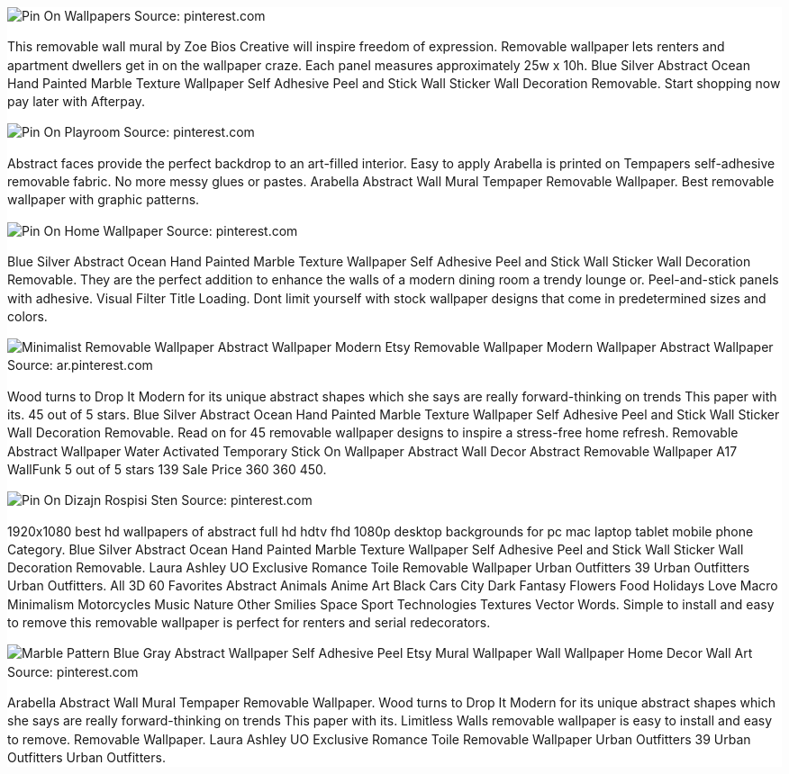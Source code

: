 ![Pin On Wallpapers](https://i.pinimg.com/originals/d1/22/0c/d1220cdf43b401d9d89f9c648913fd4c.jpg "Pin On Wallpapers")
Source: pinterest.com

This removable wall mural by Zoe Bios Creative will inspire freedom of expression. Removable wallpaper lets renters and apartment dwellers get in on the wallpaper craze. Each panel measures approximately 25w x 10h. Blue Silver Abstract Ocean Hand Painted Marble Texture Wallpaper Self Adhesive Peel and Stick Wall Sticker Wall Decoration Removable. Start shopping now pay later with Afterpay.

![Pin On Playroom](https://i.pinimg.com/originals/05/4e/94/054e942d764df79119ee22332bf6e3a8.jpg "Pin On Playroom")
Source: pinterest.com

Abstract faces provide the perfect backdrop to an art-filled interior. Easy to apply Arabella is printed on Tempapers self-adhesive removable fabric. No more messy glues or pastes. Arabella Abstract Wall Mural Tempaper Removable Wallpaper. Best removable wallpaper with graphic patterns.

![Pin On Home Wallpaper](https://i.pinimg.com/736x/d2/44/1e/d2441ee76a67ea9fbe73abbc0ea025da.jpg "Pin On Home Wallpaper")
Source: pinterest.com

Blue Silver Abstract Ocean Hand Painted Marble Texture Wallpaper Self Adhesive Peel and Stick Wall Sticker Wall Decoration Removable. They are the perfect addition to enhance the walls of a modern dining room a trendy lounge or. Peel-and-stick panels with adhesive. Visual Filter Title Loading. Dont limit yourself with stock wallpaper designs that come in predetermined sizes and colors.

![Minimalist Removable Wallpaper Abstract Wallpaper Modern Etsy Removable Wallpaper Modern Wallpaper Abstract Wallpaper](https://i.pinimg.com/originals/3b/af/f8/3baff878577db206662606e9aa7ad8b5.png "Minimalist Removable Wallpaper Abstract Wallpaper Modern Etsy Removable Wallpaper Modern Wallpaper Abstract Wallpaper")
Source: ar.pinterest.com

Wood turns to Drop It Modern for its unique abstract shapes which she says are really forward-thinking on trends This paper with its. 45 out of 5 stars. Blue Silver Abstract Ocean Hand Painted Marble Texture Wallpaper Self Adhesive Peel and Stick Wall Sticker Wall Decoration Removable. Read on for 45 removable wallpaper designs to inspire a stress-free home refresh. Removable Abstract Wallpaper Water Activated Temporary Stick On Wallpaper Abstract Wall Decor Abstract Removable Wallpaper A17 WallFunk 5 out of 5 stars 139 Sale Price 360 360 450.

![Pin On Dizajn Rospisi Sten](https://i.pinimg.com/originals/85/d0/39/85d03928ffea284d6047103582a0b57f.png "Pin On Dizajn Rospisi Sten")
Source: pinterest.com

1920x1080 best hd wallpapers of abstract full hd hdtv fhd 1080p desktop backgrounds for pc mac laptop tablet mobile phone Category. Blue Silver Abstract Ocean Hand Painted Marble Texture Wallpaper Self Adhesive Peel and Stick Wall Sticker Wall Decoration Removable. Laura Ashley UO Exclusive Romance Toile Removable Wallpaper Urban Outfitters 39 Urban Outfitters Urban Outfitters. All 3D 60 Favorites Abstract Animals Anime Art Black Cars City Dark Fantasy Flowers Food Holidays Love Macro Minimalism Motorcycles Music Nature Other Smilies Space Sport Technologies Textures Vector Words. Simple to install and easy to remove this removable wallpaper is perfect for renters and serial redecorators.

![Marble Pattern Blue Gray Abstract Wallpaper Self Adhesive Peel Etsy Mural Wallpaper Wall Wallpaper Home Decor Wall Art](https://i.pinimg.com/736x/b2/79/4c/b2794cf9be6fb5446e861a885c865d10.jpg "Marble Pattern Blue Gray Abstract Wallpaper Self Adhesive Peel Etsy Mural Wallpaper Wall Wallpaper Home Decor Wall Art")
Source: pinterest.com

Arabella Abstract Wall Mural Tempaper Removable Wallpaper. Wood turns to Drop It Modern for its unique abstract shapes which she says are really forward-thinking on trends This paper with its. Limitless Walls removable wallpaper is easy to install and easy to remove. Removable Wallpaper. Laura Ashley UO Exclusive Romance Toile Removable Wallpaper Urban Outfitters 39 Urban Outfitters Urban Outfitters.

